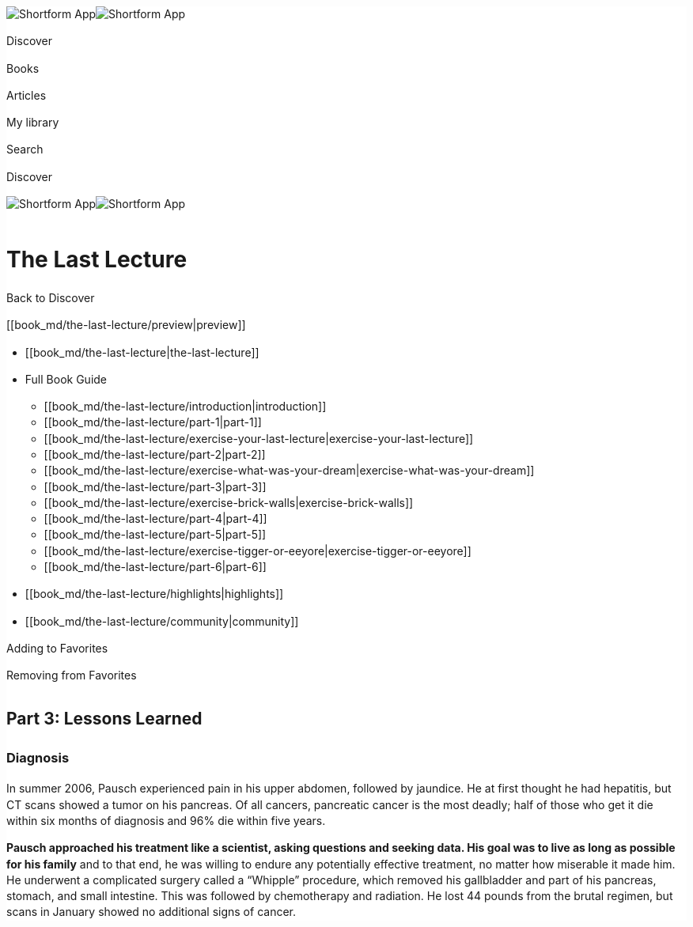 ![Shortform App](/img/logo.36a2399e.svg)![Shortform App](/img/logo-dark.70c1b072.svg)

Discover

Books

Articles

My library

Search

Discover

![Shortform App](/img/logo.36a2399e.svg)![Shortform App](/img/logo-dark.70c1b072.svg)

# The Last Lecture

Back to Discover

[[book_md/the-last-lecture/preview|preview]]

  * [[book_md/the-last-lecture|the-last-lecture]]
  * Full Book Guide

    * [[book_md/the-last-lecture/introduction|introduction]]
    * [[book_md/the-last-lecture/part-1|part-1]]
    * [[book_md/the-last-lecture/exercise-your-last-lecture|exercise-your-last-lecture]]
    * [[book_md/the-last-lecture/part-2|part-2]]
    * [[book_md/the-last-lecture/exercise-what-was-your-dream|exercise-what-was-your-dream]]
    * [[book_md/the-last-lecture/part-3|part-3]]
    * [[book_md/the-last-lecture/exercise-brick-walls|exercise-brick-walls]]
    * [[book_md/the-last-lecture/part-4|part-4]]
    * [[book_md/the-last-lecture/part-5|part-5]]
    * [[book_md/the-last-lecture/exercise-tigger-or-eeyore|exercise-tigger-or-eeyore]]
    * [[book_md/the-last-lecture/part-6|part-6]]
  * [[book_md/the-last-lecture/highlights|highlights]]
  * [[book_md/the-last-lecture/community|community]]



Adding to Favorites 

Removing from Favorites 

## Part 3: Lessons Learned

### Diagnosis

In summer 2006, Pausch experienced pain in his upper abdomen, followed by jaundice. He at first thought he had hepatitis, but CT scans showed a tumor on his pancreas. Of all cancers, pancreatic cancer is the most deadly; half of those who get it die within six months of diagnosis and 96% die within five years.

**Pausch approached his treatment like a scientist, asking questions and seeking data. His goal was to live as long as possible for his family** and to that end, he was willing to endure any potentially effective treatment, no matter how miserable it made him. He underwent a complicated surgery called a “Whipple” procedure, which removed his gallbladder and part of his pancreas, stomach, and small intestine. This was followed by chemotherapy and radiation. He lost 44 pounds from the brutal regimen, but scans in January showed no additional signs of cancer.
